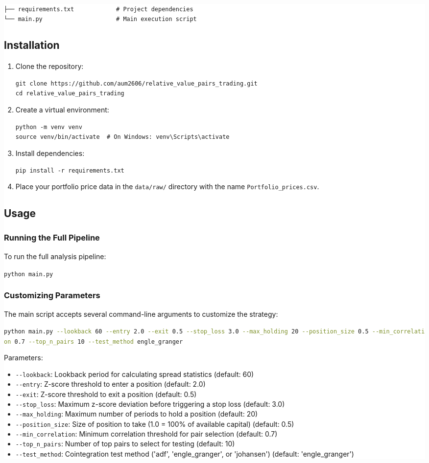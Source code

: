 ```
├── requirements.txt            # Project dependencies
└── main.py                     # Main execution script
```

## Installation

1. Clone the repository:
   ```
   git clone https://github.com/aum2606/relative_value_pairs_trading.git
   cd relative_value_pairs_trading
   ```

2. Create a virtual environment:
   ```
   python -m venv venv
   source venv/bin/activate  # On Windows: venv\Scripts\activate
   ```

3. Install dependencies:
   ```
   pip install -r requirements.txt
   ```

4. Place your portfolio price data in the `data/raw/` directory with the name `Portfolio_prices.csv`.

## Usage

### Running the Full Pipeline

To run the full analysis pipeline:

```bash
python main.py
```

### Customizing Parameters

The main script accepts several command-line arguments to customize the strategy:

```bash
python main.py --lookback 60 --entry 2.0 --exit 0.5 --stop_loss 3.0 --max_holding 20 --position_size 0.5 --min_correlation 0.7 --top_n_pairs 10 --test_method engle_granger
```

Parameters:
- `--lookback`: Lookback period for calculating spread statistics (default: 60)
- `--entry`: Z-score threshold to enter a position (default: 2.0)
- `--exit`: Z-score threshold to exit a position (default: 0.5)
- `--stop_loss`: Maximum z-score deviation before triggering a stop loss (default: 3.0)
- `--max_holding`: Maximum number of periods to hold a position (default: 20)
- `--position_size`: Size of position to take (1.0 = 100% of available capital) (default: 0.5)
- `--min_correlation`: Minimum correlation threshold for pair selection (default: 0.7)
- `--top_n_pairs`: Number of top pairs to select for testing (default: 10)
- `--test_method`: Cointegration test method ('adf', 'engle_granger', or 'johansen') (default: 'engle_granger')
